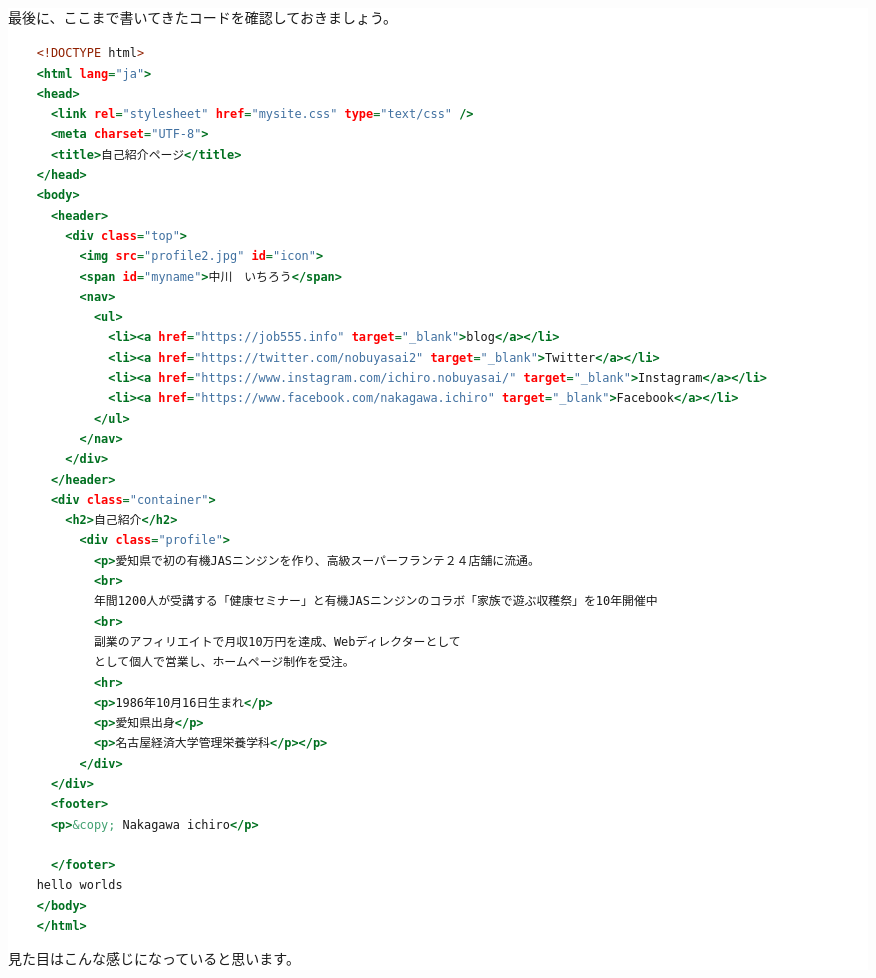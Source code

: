 最後に、ここまで書いてきたコードを確認しておきましょう。

```html:mysite.html
    <!DOCTYPE html>
    <html lang="ja">
    <head>
      <link rel="stylesheet" href="mysite.css" type="text/css" />
      <meta charset="UTF-8">
      <title>自己紹介ページ</title>
    </head>
    <body>
      <header>
        <div class="top">
          <img src="profile2.jpg" id="icon">
          <span id="myname">中川　いちろう</span>
          <nav>
            <ul>
              <li><a href="https://job555.info" target="_blank">blog</a></li>
              <li><a href="https://twitter.com/nobuyasai2" target="_blank">Twitter</a></li>
              <li><a href="https://www.instagram.com/ichiro.nobuyasai/" target="_blank">Instagram</a></li>
              <li><a href="https://www.facebook.com/nakagawa.ichiro" target="_blank">Facebook</a></li>
            </ul>
          </nav>
        </div>
      </header>
      <div class="container">
        <h2>自己紹介</h2>
          <div class="profile">
            <p>愛知県で初の有機JASニンジンを作り、高級スーパーフランテ２４店舗に流通。
            <br>
            年間1200人が受講する「健康セミナー」と有機JASニンジンのコラボ「家族で遊ぶ収穫祭」を10年開催中
            <br>
            副業のアフィリエイトで月収10万円を達成、Webディレクターとして
            として個人で営業し、ホームページ制作を受注。
            <hr>
            <p>1986年10月16日生まれ</p>
            <p>愛知県出身</p>
            <p>名古屋経済大学管理栄養学科</p></p>
          </div>
      </div>
      <footer>
      <p>&copy; Nakagawa ichiro</p>

      </footer>
    hello worlds
    </body>
    </html>
```

見た目はこんな感じになっていると思います。
